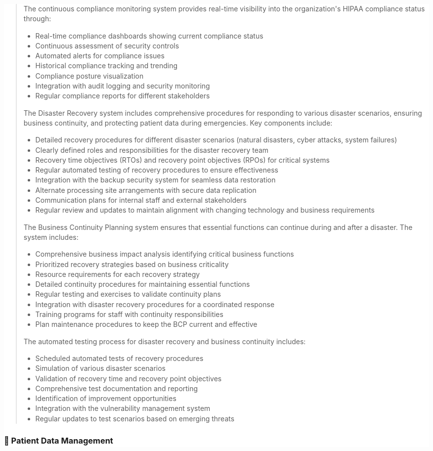 > The continuous compliance monitoring system provides real-time visibility into the organization's HIPAA compliance
> status through:
>
> - Real-time compliance dashboards showing current compliance status
> - Continuous assessment of security controls
> - Automated alerts for compliance issues
> - Historical compliance tracking and trending
> - Compliance posture visualization
> - Integration with audit logging and security monitoring
> - Regular compliance reports for different stakeholders
>
> The Disaster Recovery system includes comprehensive procedures for responding to various disaster scenarios, ensuring
> business continuity, and protecting patient data during emergencies. Key components include:
>
> - Detailed recovery procedures for different disaster scenarios (natural disasters, cyber attacks, system failures)
> - Clearly defined roles and responsibilities for the disaster recovery team
> - Recovery time objectives (RTOs) and recovery point objectives (RPOs) for critical systems
> - Regular automated testing of recovery procedures to ensure effectiveness
> - Integration with the backup security system for seamless data restoration
> - Alternate processing site arrangements with secure data replication
> - Communication plans for internal staff and external stakeholders
> - Regular review and updates to maintain alignment with changing technology and business requirements
>
> The Business Continuity Planning system ensures that essential functions can continue during and after a disaster.
> The system includes:
>
> - Comprehensive business impact analysis identifying critical business functions
> - Prioritized recovery strategies based on business criticality
> - Resource requirements for each recovery strategy
> - Detailed continuity procedures for maintaining essential functions
> - Regular testing and exercises to validate continuity plans
> - Integration with disaster recovery procedures for a coordinated response
> - Training programs for staff with continuity responsibilities
> - Plan maintenance procedures to keep the BCP current and effective
>
> The automated testing process for disaster recovery and business continuity includes:
>
> - Scheduled automated tests of recovery procedures
> - Simulation of various disaster scenarios
> - Validation of recovery time and recovery point objectives
> - Comprehensive test documentation and reporting
> - Identification of improvement opportunities
> - Integration with the vulnerability management system
> - Regular updates to test scenarios based on emerging threats

### 👤 Patient Data Management
